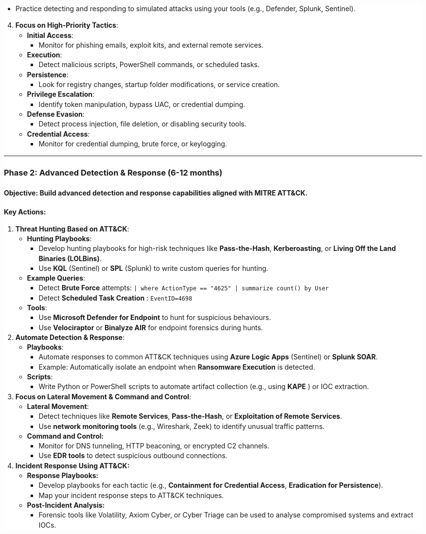    * Practice detecting and responding to simulated attacks using your tools (e.g., Defender, Splunk, Sentinel).
4. **Focus on High-Priority Tactics**:
   * **Initial Access**:
     * Monitor for phishing emails, exploit kits, and external remote services.
   * **Execution**:
     * Detect malicious scripts, PowerShell commands, or scheduled tasks.
   * **Persistence**:
     * Look for registry changes, startup folder modifications, or service creation.
   * **Privilege Escalation**:
     * Identify token manipulation, bypass UAC, or credential dumping.
   * **Defense Evasion**:
     * Detect process injection, file deletion, or disabling security tools.
   * **Credential Access**:
     * Monitor for credential dumping, brute force, or keylogging.

***

### **Phase 2: Advanced Detection & Response (6-12 months)**

#### **Objective**: Build advanced detection and response capabilities aligned with MITRE ATT\&CK.

**Key Actions:**

1. **Threat Hunting Based on ATT\&CK**:
   * **Hunting Playbooks**:
     * Develop hunting playbooks for high-risk techniques like **Pass-the-Hash**, **Kerberoasting**, or **Living Off the Land Binaries (LOLBins)**.
     * Use **KQL** (Sentinel) or **SPL** (Splunk) to write custom queries for hunting.
   * **Example Queries**:
     * Detect **Brute Force** attempts: `| where ActionType == "4625" | summarize count() by User`
     * Detect **Scheduled Task Creation** : `EventID=4698`
   * **Tools**:
     * Use **Microsoft Defender for Endpoint** to hunt for suspicious behaviours.
     * Use **Velociraptor** or **Binalyze AIR** for endpoint forensics during hunts.
2. **Automate Detection & Response**:
   * **Playbooks**:
     * Automate responses to common ATT\&CK techniques using **Azure Logic Apps** (Sentinel) or **Splunk SOAR**.
     * Example: Automatically isolate an endpoint when **Ransomware Execution** is detected.
   * **Scripts**:
     * Write Python or PowerShell scripts to automate artifact collection (e.g., using **KAPE** ) or IOC extraction.
3. **Focus on Lateral Movement & Command and Control**:
   * **Lateral Movement**:
     * Detect techniques like **Remote Services**, **Pass-the-Hash**, or **Exploitation of Remote Services**.
     * Use **network monitoring tools** (e.g., Wireshark, Zeek) to identify unusual traffic patterns.
   * **Command and Control:**
     * Monitor for DNS tunneling, HTTP beaconing, or encrypted C2 channels.
     * Use **EDR tools** to detect suspicious outbound connections.
4. **Incident Response Using ATT\&CK:**
   * **Response Playbooks:**
     * Develop playbooks for each tactic (e.g., **Containment for Credential Access**, **Eradication for Persistence**).
     * Map your incident response steps to ATT\&CK techniques.
   * **Post-Incident Analysis:**
     * Forensic tools like Volatility, Axiom Cyber, or Cyber Triage can be used to analyse compromised systems and extract IOCs.
